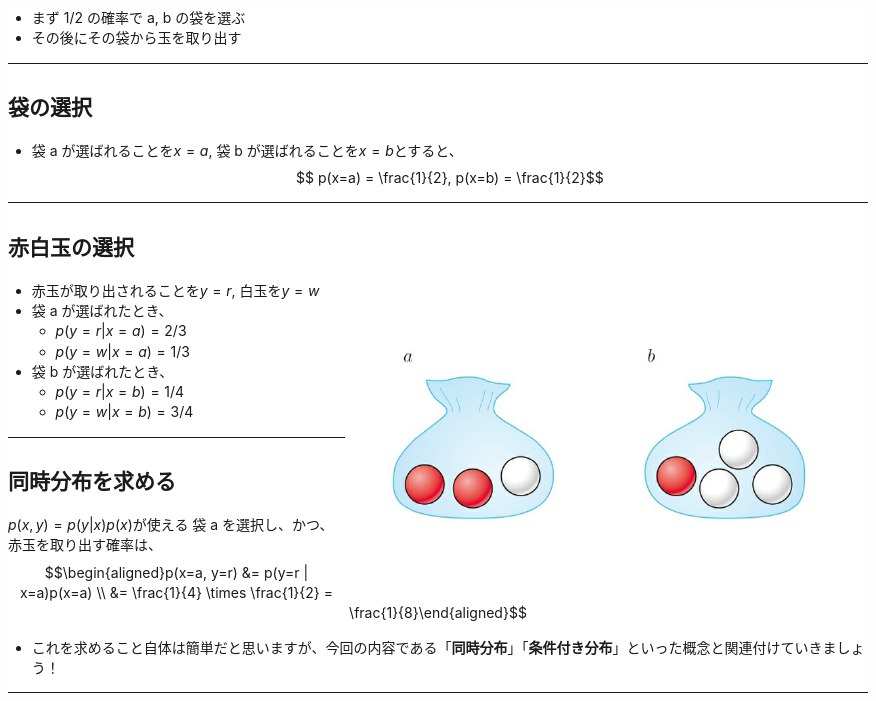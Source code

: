 - まず 1/2 の確率で a, b の袋を選ぶ
- その後にその袋から玉を取り出す

---

## 袋の選択

- 袋 a が選ばれることを$x=a$, 袋 b が選ばれることを$x=b$とすると、
  $$ p(x=a) = \frac{1}{2}, p(x=b) = \frac{1}{2}$$

---

## 赤白玉の選択

- 赤玉が取り出されることを$y=r$, 白玉を$y=w$
  <img src="./redwhite.png" style="float: right;">
- 袋 a が選ばれたとき、
  - $p(y=r | x=a) = 2/3$
  - $p(y=w | x=a) = 1/3$
- 袋 b が選ばれたとき、
  - $p(y=r | x=b) = 1/4$
  - $p(y=w | x=b) = 3/4$

---

## 同時分布を求める

$p(x, y) = p(y|x)p(x)$が使える
袋 a を選択し、かつ、赤玉を取り出す確率は、
$$\begin{aligned}p(x=a, y=r) &= p(y=r | x=a)p(x=a) \\ &= \frac{1}{4} \times \frac{1}{2} = \frac{1}{8}\end{aligned}$$

- これを求めること自体は簡単だと思いますが、今回の内容である「<strong>同時分布</strong>」「<strong>条件付き分布</strong>」といった概念と関連付けていきましょう！

---
